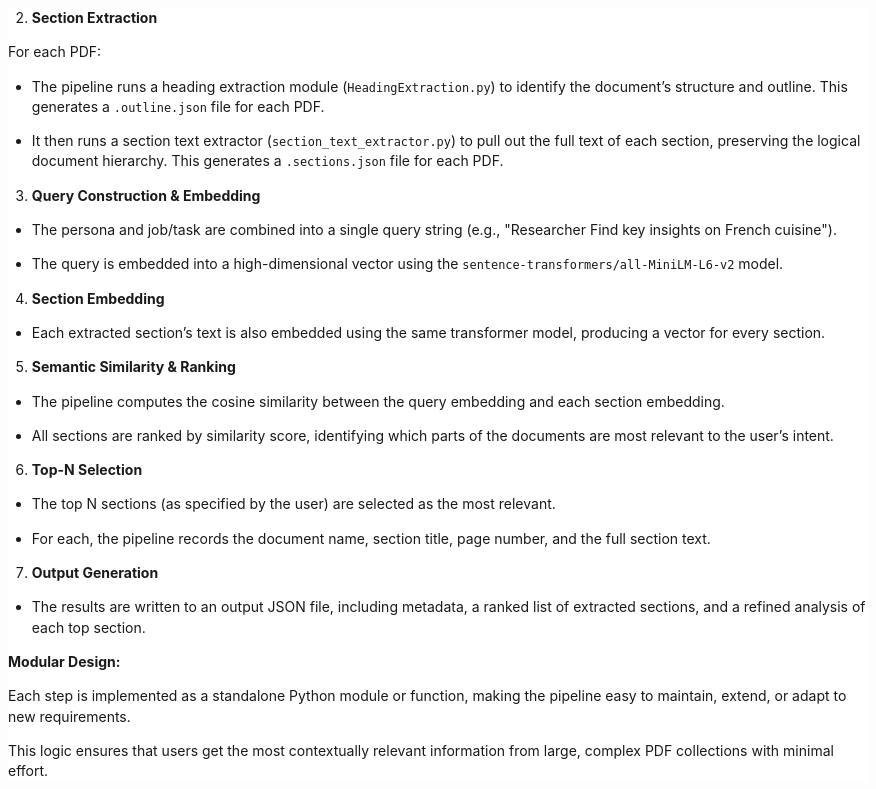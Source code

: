 2.  **Section Extraction**

For each PDF:

- The pipeline runs a heading extraction module (`HeadingExtraction.py`) to identify the document’s structure and outline. This generates a `.outline.json` file for each PDF.

- It then runs a section text extractor (`section_text_extractor.py`) to pull out the full text of each section, preserving the logical document hierarchy. This generates a `.sections.json` file for each PDF.

  

3.  **Query Construction & Embedding**

- The persona and job/task are combined into a single query string (e.g., "Researcher Find key insights on French cuisine").

- The query is embedded into a high-dimensional vector using the `sentence-transformers/all-MiniLM-L6-v2` model.

  

4.  **Section Embedding**

- Each extracted section’s text is also embedded using the same transformer model, producing a vector for every section.

  

5.  **Semantic Similarity & Ranking**

- The pipeline computes the cosine similarity between the query embedding and each section embedding.

- All sections are ranked by similarity score, identifying which parts of the documents are most relevant to the user’s intent.

  

6.  **Top-N Selection**

- The top N sections (as specified by the user) are selected as the most relevant.

- For each, the pipeline records the document name, section title, page number, and the full section text.

  

7.  **Output Generation**

- The results are written to an output JSON file, including metadata, a ranked list of extracted sections, and a refined analysis of each top section.

  

**Modular Design:**

Each step is implemented as a standalone Python module or function, making the pipeline easy to maintain, extend, or adapt to new requirements.

  

This logic ensures that users get the most contextually relevant information from large, complex PDF collections with minimal effort.
